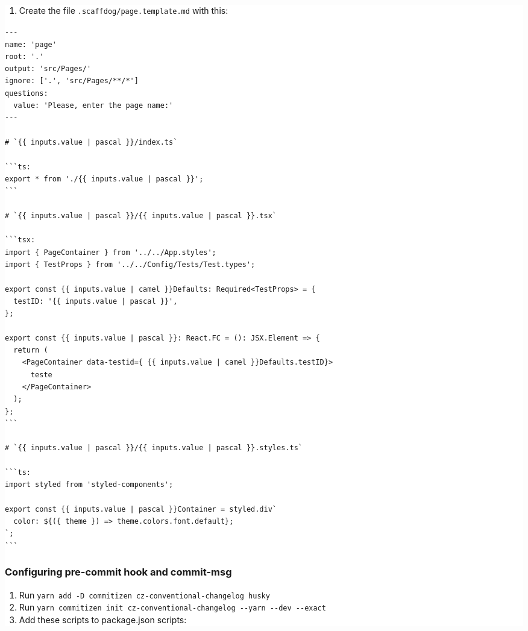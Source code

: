 1. Create the file `.scaffdog/page.template.md` with this:

````md:
---
name: 'page'
root: '.'
output: 'src/Pages/'
ignore: ['.', 'src/Pages/**/*']
questions:
  value: 'Please, enter the page name:'
---

# `{{ inputs.value | pascal }}/index.ts`

```ts:
export * from './{{ inputs.value | pascal }}';
```

# `{{ inputs.value | pascal }}/{{ inputs.value | pascal }}.tsx`

```tsx:
import { PageContainer } from '../../App.styles';
import { TestProps } from '../../Config/Tests/Test.types';

export const {{ inputs.value | camel }}Defaults: Required<TestProps> = {
  testID: '{{ inputs.value | pascal }}',
};

export const {{ inputs.value | pascal }}: React.FC = (): JSX.Element => {
  return (
    <PageContainer data-testid={ {{ inputs.value | camel }}Defaults.testID}>
      teste
    </PageContainer>
  );
};
```

# `{{ inputs.value | pascal }}/{{ inputs.value | pascal }}.styles.ts`

```ts:
import styled from 'styled-components';

export const {{ inputs.value | pascal }}Container = styled.div`
  color: ${({ theme }) => theme.colors.font.default};
`;
```
````

### Configuring pre-commit hook and commit-msg

1. Run `yarn add -D commitizen cz-conventional-changelog husky`
1. Run `yarn commitizen init cz-conventional-changelog --yarn --dev --exact`
1. Add these scripts to package.json scripts:
